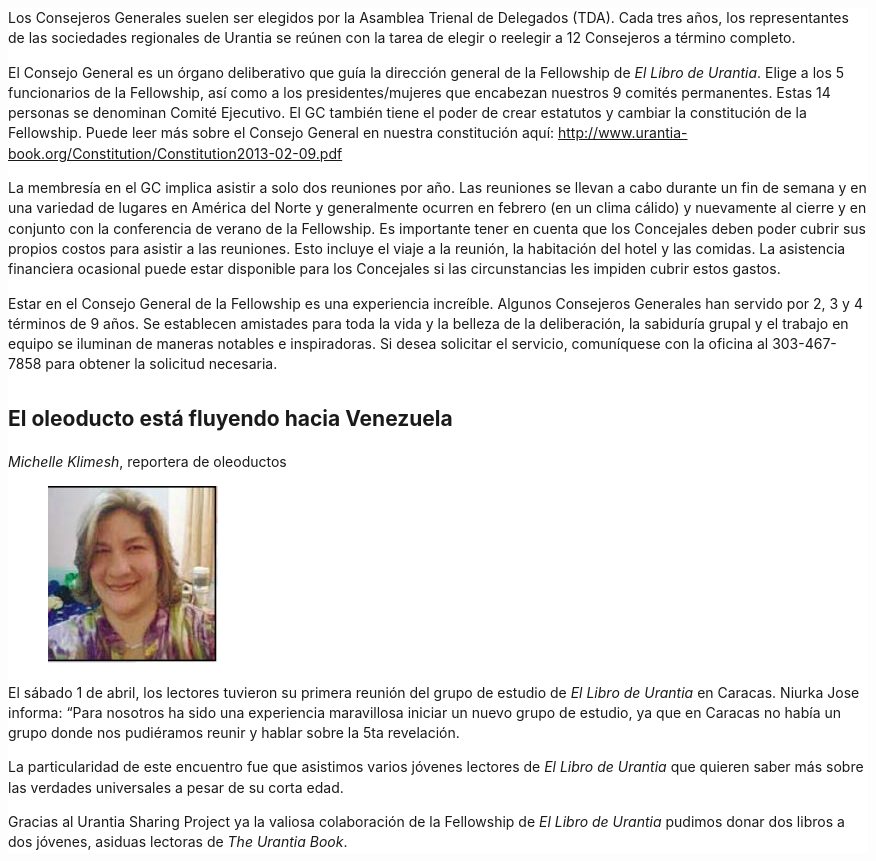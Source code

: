 Los Consejeros Generales suelen ser elegidos por la Asamblea Trienal de Delegados (TDA). Cada tres años, los representantes de las sociedades regionales de Urantia se reúnen con la tarea de elegir o reelegir a 12 Consejeros a término completo.

El Consejo General es un órgano deliberativo que guía la dirección general de la Fellowship de _El Libro de Urantia_. Elige a los 5 funcionarios de la Fellowship, así como a los presidentes/mujeres que encabezan nuestros 9 comités permanentes. Estas 14 personas se denominan Comité Ejecutivo. El GC también tiene el poder de crear estatutos y cambiar la constitución de la Fellowship. Puede leer más sobre el Consejo General en nuestra constitución aquí: http://www.urantia-book.org/Constitution/Constitution2013-02-09.pdf

La membresía en el GC implica asistir a solo dos reuniones por año. Las reuniones se llevan a cabo durante un fin de semana y en una variedad de lugares en América del Norte y generalmente ocurren en febrero (en un clima cálido) y nuevamente al cierre y en conjunto con la conferencia de verano de la Fellowship. Es importante tener en cuenta que los Concejales deben poder cubrir sus propios costos para asistir a las reuniones. Esto incluye el viaje a la reunión, la habitación del hotel y las comidas. La asistencia financiera ocasional puede estar disponible para los Concejales si las circunstancias les impiden cubrir estos gastos.

Estar en el Consejo General de la Fellowship es una experiencia increíble. Algunos Consejeros Generales han servido por 2, 3 y 4 términos de 9 años. Se establecen amistades para toda la vida y la belleza de la deliberación, la sabiduría grupal y el trabajo en equipo se iluminan de maneras notables e inspiradoras. Si desea solicitar el servicio, comuníquese con la oficina al 303-467-7858 para obtener la solicitud necesaria.

## El oleoducto está fluyendo hacia Venezuela

_Michelle Klimesh_, reportera de oleoductos

<figure id="Figure_11" class="image urantiapedia estilo-imagen-alinear-izquierda">
<img src="/image/article/The_Mighty_Messenger/2017_Spring/005918.jpg">
</figure>

El sábado 1 de abril, los lectores tuvieron su primera reunión del grupo de estudio de _El Libro de Urantia_ en Caracas.
Niurka Jose informa: “Para nosotros ha sido una experiencia maravillosa iniciar un nuevo grupo de estudio, ya que en Caracas no había un grupo donde nos pudiéramos reunir y hablar sobre la 5ta revelación.

La particularidad de este encuentro fue que asistimos varios jóvenes lectores de _El Libro de Urantia_ que quieren saber más sobre las verdades universales a pesar de su corta edad.

Gracias al Urantia Sharing Project ya la valiosa colaboración de la Fellowship de _El Libro de Urantia_ pudimos donar dos libros a dos jóvenes, asiduas lectoras de _The Urantia Book_.
